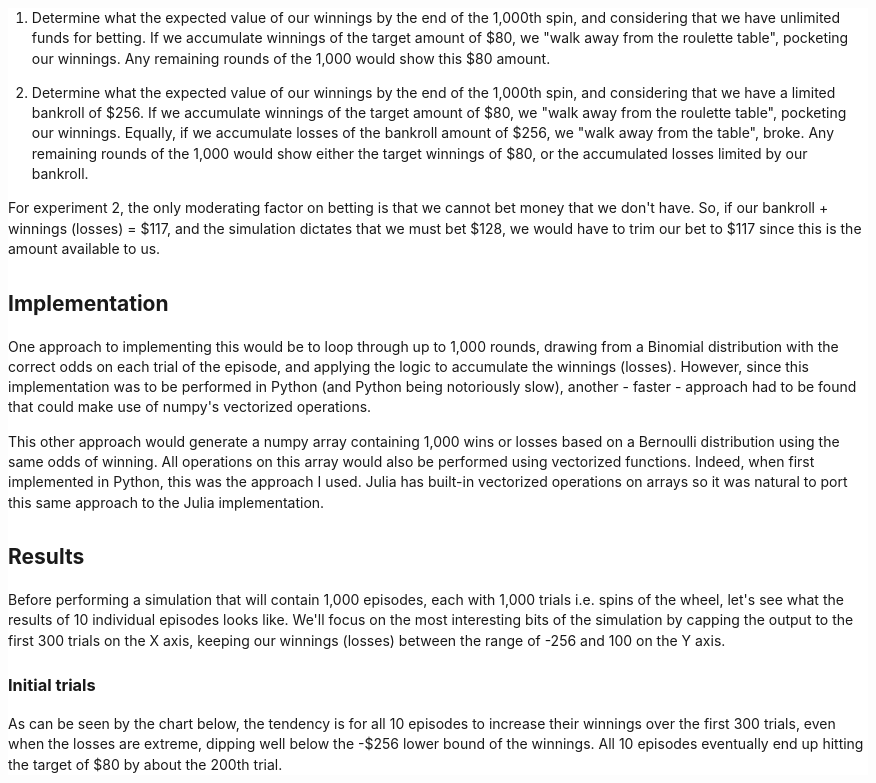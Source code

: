 1. Determine what the expected value of our winnings by the end of the 1,000th spin, and considering that we have unlimited funds for betting. If we accumulate winnings of the target amount of $80, we "walk away from the roulette table", pocketing our winnings. Any remaining rounds of the 1,000 would show this $80 amount.

2. Determine what the expected value of our winnings by the end of the 1,000th spin, and considering that we have a limited bankroll of $256. If we accumulate winnings of the target amount of $80, we "walk away from the roulette table", pocketing our winnings. Equally, if we accumulate losses of the bankroll amount of $256, we "walk away from the table", broke. Any remaining rounds of the 1,000 would show either the target winnings of $80, or the accumulated losses limited by our bankroll.

For experiment 2, the only moderating factor on betting is that we cannot bet money that we don't have. So, if our bankroll + winnings (losses) = $117, and the simulation dictates that we must bet $128, we would have to trim our bet to $117 since this is the amount available to us.

## Implementation

One approach to implementing this would be to loop through up to 1,000 rounds, drawing from a Binomial distribution with the correct odds on each trial of the episode, and applying the logic to accumulate the winnings (losses). However, since this implementation was to be performed in Python (and Python being notoriously slow), another - faster - approach had to be found that could make use of numpy's vectorized operations.

This other approach would generate a numpy array containing 1,000 wins or losses based on a Bernoulli distribution using the same odds of winning. All operations on this array would also be performed using vectorized functions. Indeed, when first implemented in Python, this was the approach I used. Julia has built-in vectorized operations on arrays so it was natural to port this same approach to the Julia implementation.

## Results

Before performing a simulation that will contain 1,000 episodes, each with 1,000 trials i.e. spins of the wheel, let's see what the results of 10 individual episodes looks like. We'll focus on the most interesting bits of the simulation by capping the output to the first 300 trials on the X axis, keeping our winnings (losses) between the range of -256 and 100 on the Y axis.

### Initial trials

As can be seen by the chart below, the tendency is for all 10 episodes to increase their winnings over the first 300 trials, even when the losses are extreme, dipping well below the -$256 lower bound of the winnings. All 10 episodes eventually end up hitting the target of $80 by about the 200th trial.
